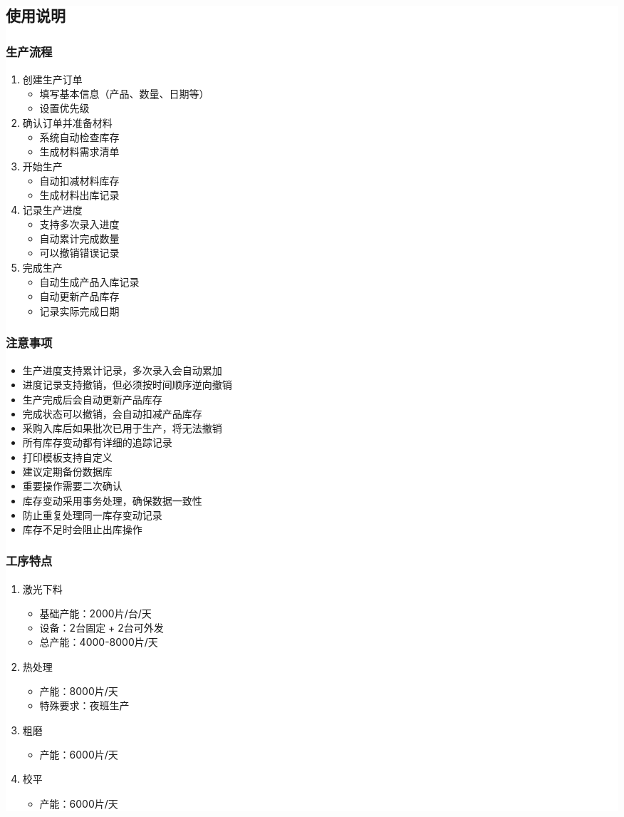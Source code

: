 ## 使用说明

### 生产流程
1. 创建生产订单
   - 填写基本信息（产品、数量、日期等）
   - 设置优先级
2. 确认订单并准备材料
   - 系统自动检查库存
   - 生成材料需求清单
3. 开始生产
   - 自动扣减材料库存
   - 生成材料出库记录
4. 记录生产进度
   - 支持多次录入进度
   - 自动累计完成数量
   - 可以撤销错误记录
5. 完成生产
   - 自动生成产品入库记录
   - 自动更新产品库存
   - 记录实际完成日期

### 注意事项
- 生产进度支持累计记录，多次录入会自动累加
- 进度记录支持撤销，但必须按时间顺序逆向撤销
- 生产完成后会自动更新产品库存
- 完成状态可以撤销，会自动扣减产品库存
- 采购入库后如果批次已用于生产，将无法撤销
- 所有库存变动都有详细的追踪记录
- 打印模板支持自定义
- 建议定期备份数据库
- 重要操作需要二次确认
- 库存变动采用事务处理，确保数据一致性
- 防止重复处理同一库存变动记录
- 库存不足时会阻止出库操作

### 工序特点
1. 激光下料
   - 基础产能：2000片/台/天
   - 设备：2台固定 + 2台可外发
   - 总产能：4000-8000片/天

2. 热处理
   - 产能：8000片/天
   - 特殊要求：夜班生产

3. 粗磨
   - 产能：6000片/天

4. 校平
   - 产能：6000片/天
